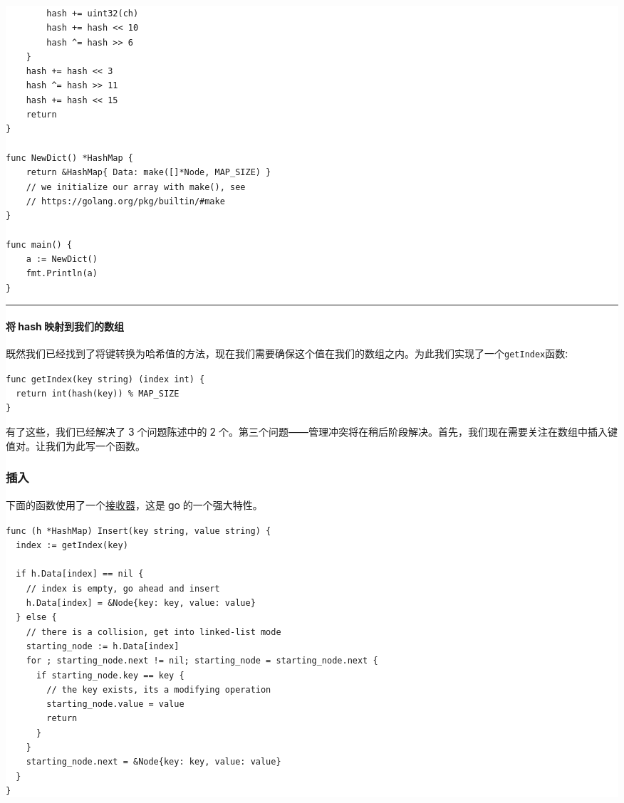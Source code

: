 ```
        hash += uint32(ch)
        hash += hash << 10
        hash ^= hash >> 6
    }
    hash += hash << 3
    hash ^= hash >> 11
    hash += hash << 15
    return
}

func NewDict() *HashMap {
    return &HashMap{ Data: make([]*Node, MAP_SIZE) }
    // we initialize our array with make(), see 
    // https://golang.org/pkg/builtin/#make
}

func main() {
    a := NewDict()
    fmt.Println(a)
} 
```

* * *

#### [](#mapping-the-hash-to-our-array)将 hash 映射到我们的数组

既然我们已经找到了将键转换为哈希值的方法，现在我们需要确保这个值在我们的数组之内。为此我们实现了一个`getIndex`函数:

```
func getIndex(key string) (index int) {
  return int(hash(key)) % MAP_SIZE
} 
```

有了这些，我们已经解决了 3 个问题陈述中的 2 个。第三个问题——管理冲突将在稍后阶段解决。首先，我们现在需要关注在数组中插入键值对。让我们为此写一个函数。

### [](#insertion)插入

下面的函数使用了一个[接收器](https://tour.golang.org/methods/4)，这是 go 的一个强大特性。

```
func (h *HashMap) Insert(key string, value string) {
  index := getIndex(key)

  if h.Data[index] == nil {
    // index is empty, go ahead and insert
    h.Data[index] = &Node{key: key, value: value}
  } else {
    // there is a collision, get into linked-list mode
    starting_node := h.Data[index]
    for ; starting_node.next != nil; starting_node = starting_node.next {
      if starting_node.key == key {
        // the key exists, its a modifying operation
        starting_node.value = value
        return
      }
    }
    starting_node.next = &Node{key: key, value: value}
  }
} 
```
